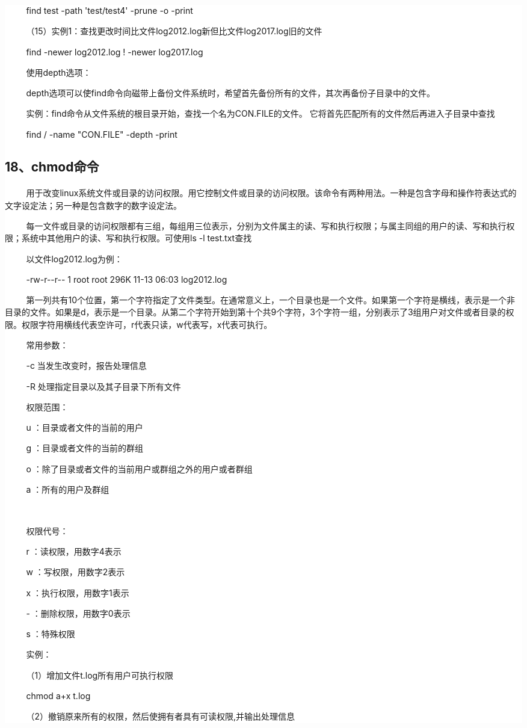          find test \-path 'test/test4' \-prune \-o \-print

         （15）实例1：查找更改时间比文件log2012.log新但比文件log2017.log旧的文件

         find \-newer log2012.log \! \-newer log2017.log

         使用depth选项：

         depth选项可以使find命令向磁带上备份文件系统时，希望首先备份所有的文件，其次再备份子目录中的文件。 

         实例：find命令从文件系统的根目录开始，查找一个名为CON.FILE的文件。 它将首先匹配所有的文件然后再进入子目录中查找

         find / \-name "CON.FILE" \-depth \-print

## 18、chmod命令

         用于改变linux系统文件或目录的访问权限。用它控制文件或目录的访问权限。该命令有两种用法。一种是包含字母和操作符表达式的文字设定法；另一种是包含数字的数字设定法。

         每一文件或目录的访问权限都有三组，每组用三位表示，分别为文件属主的读、写和执行权限；与属主同组的用户的读、写和执行权限；系统中其他用户的读、写和执行权限。可使用ls \-l test.txt查找

         以文件log2012.log为例：

         \-rw-r--r-- 1 root root 296K 11-13 06:03 log2012.log

         第一列共有10个位置，第一个字符指定了文件类型。在通常意义上，一个目录也是一个文件。如果第一个字符是横线，表示是一个非目录的文件。如果是d，表示是一个目录。从第二个字符开始到第十个共9个字符，3个字符一组，分别表示了3组用户对文件或者目录的权限。权限字符用横线代表空许可，r代表只读，w代表写，x代表可执行。

         常用参数：

         \-c 当发生改变时，报告处理信息

         \-R 处理指定目录以及其子目录下所有文件

         权限范围：

         u ：目录或者文件的当前的用户

         g ：目录或者文件的当前的群组

         o ：除了目录或者文件的当前用户或群组之外的用户或者群组

         a ：所有的用户及群组

 

         权限代号：

         r ：读权限，用数字4表示

         w ：写权限，用数字2表示

         x ：执行权限，用数字1表示

         \- ：删除权限，用数字0表示

         s ：特殊权限

         实例：

         （1）增加文件t.log所有用户可执行权限

         chmod a+x t.log

         （2）撤销原来所有的权限，然后使拥有者具有可读权限,并输出处理信息
